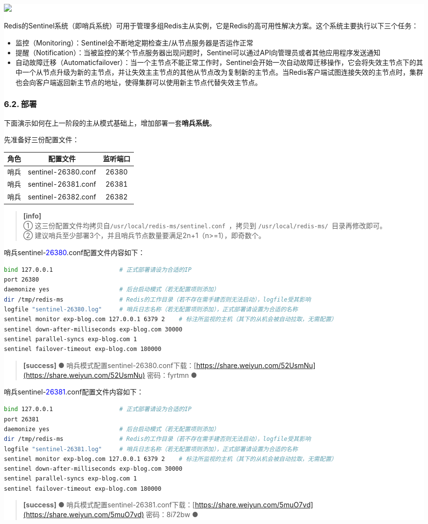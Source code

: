 ![](/res/img/article/20180914/02.png)

Redis的Sentinel系统（即哨兵系统）可用于管理多组Redis主从实例，它是Redis的高可用性解决方案。这个系统主要执行以下三个任务：

- 监控（Monitoring）：Sentinel会不断地定期检查主/从节点服务器是否运作正常
- 提醒（Notification）：当被监控的某个节点服务器出现问题时，Sentinel可以通过API向管理员或者其他应用程序发送通知
- 自动故障迁移（Automaticfailover）：当一个主节点不能正常工作时，Sentinel会开始一次自动故障迁移操作，它会将失效主节点下的其中一个从节点升级为新的主节点，并让失效主主节点的其他从节点改为复制新的主节点。当Redis客户端试图连接失效的主节点时，集群也会向客户端返回新主节点的地址，使得集群可以使用新主节点代替失效主节点。




### 6.2. 部署

下面演示如何在上一阶段的主从模式基础上，增加部署一套**哨兵系统**。

先准备好三份配置文件：

| 角色 | 配置文件 | 监听端口 |
|:---:|:---:|:---:|
| 哨兵 | sentinel-26380.conf | 26380 |
| 哨兵 | sentinel-26381.conf | 26381 |
| 哨兵 | sentinel-26382.conf | 26382 |

> **[info]**
<br/> ① 这三份配置文件均拷贝自`/usr/local/redis-ms/sentinel.conf `，拷贝到 `/usr/local/redis-ms/ `目录再修改即可。
<br/> ② 建议哨兵至少部署3个，并且哨兵节点数量要满足2n+1（n>=1），即奇数个。


哨兵sentinel-<font color="blue">26380</font>.conf配置文件内容如下：
```bash
bind 127.0.0.1                   # 正式部署请设为合适的IP
port 26380
daemonize yes                    # 后台启动模式（若无配置项则添加）
dir /tmp/redis-ms                # Redis的工作目录（若不存在需手建否则无法启动），logfile受其影响
logfile "sentinel-26380.log"     # 哨兵日志名称（若无配置项则添加），正式部署请设置为合适的名称
sentinel monitor exp-blog.com 127.0.0.1 6379 2    # 标注所监视的主机（其下的从机会被自动拉取，无需配置）
sentinel down-after-milliseconds exp-blog.com 30000
sentinel parallel-syncs exp-blog.com 1
sentinel failover-timeout exp-blog.com 180000
```
> **[success]** ● 哨兵模式配置sentinel-26380.conf下载：[https://share.weiyun.com/52UsmNu](https://share.weiyun.com/52UsmNu) 密码：fyrtmn ●


哨兵sentinel-<font color="blue">26381</font>.conf配置文件内容如下：
```bash
bind 127.0.0.1                   # 正式部署请设为合适的IP
port 26381
daemonize yes                    # 后台启动模式（若无配置项则添加）
dir /tmp/redis-ms                # Redis的工作目录（若不存在需手建否则无法启动），logfile受其影响
logfile "sentinel-26381.log"     # 哨兵日志名称（若无配置项则添加），正式部署请设置为合适的名称
sentinel monitor exp-blog.com 127.0.0.1 6379 2    # 标注所监视的主机（其下的从机会被自动拉取，无需配置）
sentinel down-after-milliseconds exp-blog.com 30000
sentinel parallel-syncs exp-blog.com 1
sentinel failover-timeout exp-blog.com 180000
```
> **[success]** ● 哨兵模式配置sentinel-26381.conf下载：[https://share.weiyun.com/5muO7vd](https://share.weiyun.com/5muO7vd) 密码：8i72bw ●
